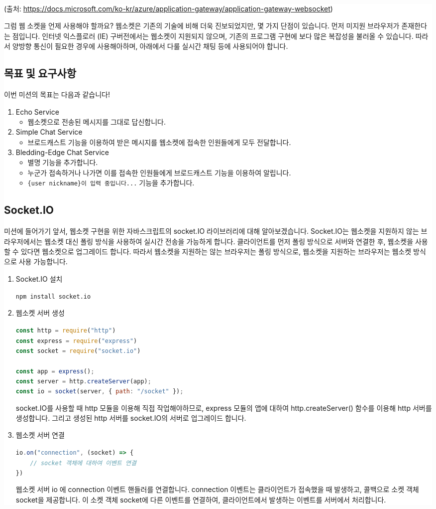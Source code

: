 (출처: <https://docs.microsoft.com/ko-kr/azure/application-gateway/application-gateway-websocket>)

그럼 웹 소켓을 언제 사용해야 할까요? 웹소켓은 기존의 기술에 비해 더욱 진보되었지만, 몇 가지 단점이 있습니다. 먼저 미지원 브라우저가 존재한다는 점입니다. 인터넷 익스플로러 (IE) 구버전에서는 웹소켓이 지원되지 않으며, 기존의 프로그램 구현에 보다 많은 복잡성을 불러올 수 있습니다. 따라서 양방향 통신이 필요한 경우에 사용해아하며, 아래에서 다룰 실시간 채팅 등에 사용되어야 합니다.

## 목표 및 요구사항

이번 미션의 목표는 다음과 같습니다!

1. Echo Service
    - 웹소켓으로 전송된 메시지를 그대로 답신합니다.
2. Simple Chat Service
    - 브로드캐스트 기능을 이용하여 받은 메시지를 웹소켓에 접속한 인원들에게 모두 전달합니다.
3. Bledding-Edge Chat Service
    - 별명 기능을 추가합니다.
    - 누군가 접속하거나 나가면 이를 접속한 인원들에게 브로드캐스트 기능을 이용하여 알립니다.
    - `{user nickname}이 입력 중입니다...` 기능을 추가합니다.

## Socket.IO

미션에 들어가기 앞서, 웹소켓 구현을 위한 자바스크립트의 socket.IO 라이브러리에 대해 알아보겠습니다. Socket.IO는 웹소켓을 지원하지 않는 브라우저에서는 웹소켓 대신 폴링 방식을 사용하여 실시간 전송을 가능하게 합니다. 클라이언트를 먼저 폴링 방식으로 서버와 연결한 후, 웹소켓을 사용할 수 있다면 웹소켓으로 업그레이드 합니다. 따라서 웹소켓을 지원하는 않는 브라우저는 폴링 방식으로, 웹소켓을 지원하는 브라우저는 웹소켓 방식으로 사용 가능합니다.

1. Socket.IO 설치

    ```bash
    npm install socket.io
    ```

2. 웹소켓 서버 생성

    ```javascript
    const http = require("http")
    const express = require("express")
    const socket = require("socket.io")

    const app = express();
    const server = http.createServer(app);
    const io = socket(server, { path: "/socket" }); 
    ```

    socket.IO를 사용할 때 http 모듈을 이용해 직접 작업해야하므로, express 모듈의 앱에 대하여 http.createServer() 함수를 이용해 http 서버를 생성합니다. 그리고 생성된 http 서버를 socket.IO의 서버로 업그레이드 합니다.

3. 웹소켓 서버 연결

    ```javascript
    io.on("connection", (socket) => {
        // socket 객체에 대하여 이벤트 연결
    })
    ```

    웹소켓 서버 io 에 connection 이벤트 핸들러를 연결합니다. connection 이벤트는 클라이언트가 접속했을 때 발생하고, 콜백으로 소켓 객체 socket을 제공합니다. 이 소켓 객체 socket에 다른 이벤트를 연결하여, 클라이언트에서 발생하는 이벤트를 서버에서 처리합니다.
